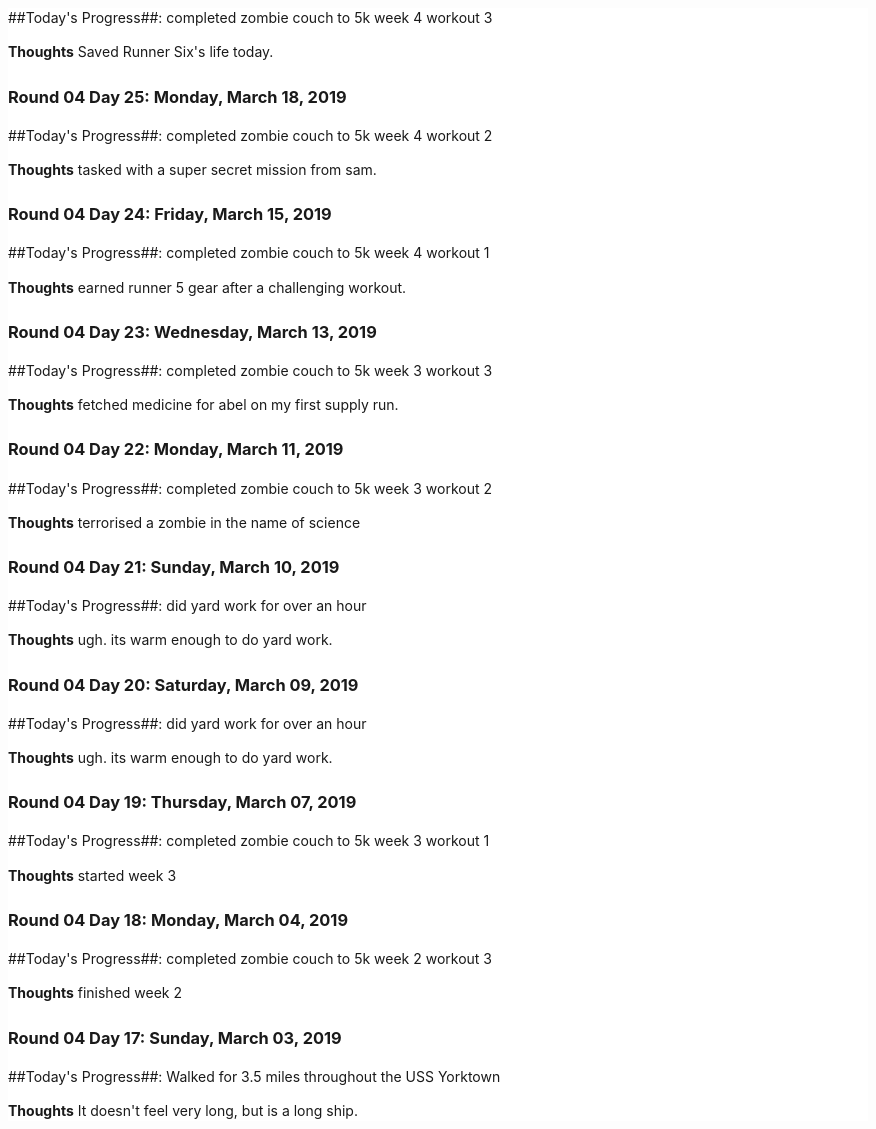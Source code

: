 ##Today's Progress##:  completed zombie couch to 5k week 4 workout 3

**Thoughts**  Saved Runner Six's life today.

### Round 04 Day 25: Monday, March 18, 2019

##Today's Progress##:  completed zombie couch to 5k week 4 workout 2

**Thoughts**  tasked with a super secret mission from sam.

### Round 04 Day 24: Friday, March 15, 2019

##Today's Progress##:  completed zombie couch to 5k week 4 workout 1

**Thoughts**  earned runner 5 gear after a challenging workout.

### Round 04 Day 23: Wednesday, March 13, 2019

##Today's Progress##:  completed zombie couch to 5k week 3 workout 3

**Thoughts**  fetched medicine for abel on my first supply run.

### Round 04 Day 22: Monday, March 11, 2019

##Today's Progress##:  completed zombie couch to 5k week 3 workout 2

**Thoughts**  terrorised a zombie in the name of science

### Round 04 Day 21: Sunday, March 10, 2019

##Today's Progress##:  did yard work for over an hour

**Thoughts**  ugh.  its warm enough to do yard work.

### Round 04 Day 20: Saturday, March 09, 2019

##Today's Progress##:  did yard work for over an hour

**Thoughts**  ugh.  its warm enough to do yard work.

### Round 04 Day 19: Thursday, March 07, 2019

##Today's Progress##:  completed zombie couch to 5k week 3 workout 1

**Thoughts**  started week 3

### Round 04 Day 18: Monday, March 04, 2019

##Today's Progress##:  completed zombie couch to 5k week 2 workout 3

**Thoughts**  finished week 2

### Round 04 Day 17: Sunday, March 03, 2019

##Today's Progress##:  Walked for 3.5 miles throughout the USS Yorktown

**Thoughts**  It doesn't feel very long, but is a long ship.
